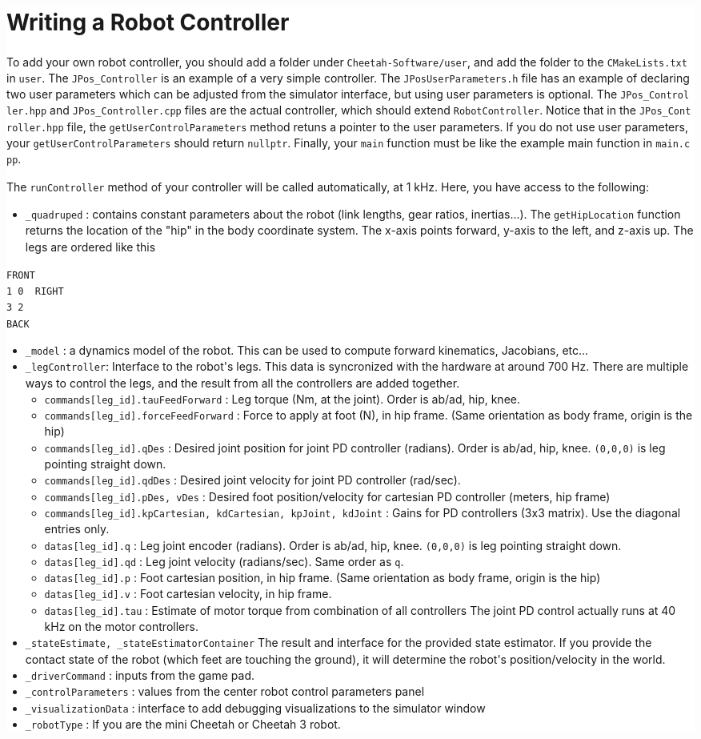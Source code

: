 
# Writing a Robot Controller
To add your own robot controller, you should add a folder under `Cheetah-Software/user`, and add the folder to the `CMakeLists.txt` in `user`.  The `JPos_Controller` is an example of a very simple controller.  The `JPosUserParameters.h` file has an example of declaring two user parameters which can be adjusted from the simulator interface, but using user parameters is optional.  The `JPos_Controller.hpp` and `JPos_Controller.cpp` files are the actual controller, which should extend `RobotController`.  Notice that in the `JPos_Controller.hpp` file, the `getUserControlParameters` method retuns a pointer to the user parameters.  If you do not use user parameters, your `getUserControlParameters` should return `nullptr`.  Finally, your `main` function must be like the example main function in `main.cpp`.

The `runController` method of your controller will be called automatically, at 1 kHz.  Here, you have access to the following:

- `_quadruped` : contains constant parameters about the robot (link lengths, gear ratios, inertias...).  The `getHipLocation` function returns the location of the "hip" in the body coordinate system.  The x-axis points forward, y-axis to the left, and z-axis up.  The legs are ordered like this

```
FRONT
1 0  RIGHT
3 2
BACK
```

- `_model` : a dynamics model of the robot.  This can be used to compute forward kinematics, Jacobians, etc...
- `_legController`: Interface to the robot's legs. This data is syncronized with the hardware at around 700 Hz. There are multiple ways to control the legs, and the result from all the controllers are added together.
    - `commands[leg_id].tauFeedForward` : Leg torque (Nm, at the joint).  Order is ab/ad, hip, knee.
    - `commands[leg_id].forceFeedForward` : Force to apply at foot (N), in hip frame. (Same orientation as body frame, origin is the hip)
    - `commands[leg_id].qDes` : Desired joint position for joint PD controller (radians). Order is ab/ad, hip, knee.  `(0,0,0)` is leg pointing straight down.
    - `commands[leg_id].qdDes` : Desired joint velocity for joint PD controller (rad/sec).
    - `commands[leg_id].pDes, vDes` : Desired foot position/velocity for cartesian PD controller (meters, hip frame)
    - `commands[leg_id].kpCartesian, kdCartesian, kpJoint, kdJoint` : Gains for PD controllers (3x3 matrix).  Use the diagonal entries only.
    - `datas[leg_id].q` : Leg joint encoder (radians).  Order is ab/ad, hip, knee.  `(0,0,0)` is leg pointing straight down.
    - `datas[leg_id].qd` : Leg joint velocity (radians/sec).  Same order as `q`.
    - `datas[leg_id].p`  : Foot cartesian position, in hip frame. (Same orientation as body frame, origin is the hip)
    - `datas[leg_id].v`  : Foot cartesian velocity, in hip frame. 
    - `datas[leg_id].tau` : Estimate of motor torque from combination of all controllers
The joint PD control actually runs at 40 kHz on the motor controllers.
- `_stateEstimate, _stateEstimatorContainer` The result and interface for the provided state estimator.  If you provide the contact state of the robot (which feet are touching the ground), it will determine the robot's position/velocity in the world.
- `_driverCommand` : inputs from the game pad.
- `_controlParameters` : values from the center robot control parameters panel
- `_visualizationData` : interface to add debugging visualizations to the simulator window
- `_robotType` : If you are the mini Cheetah or Cheetah 3 robot.
